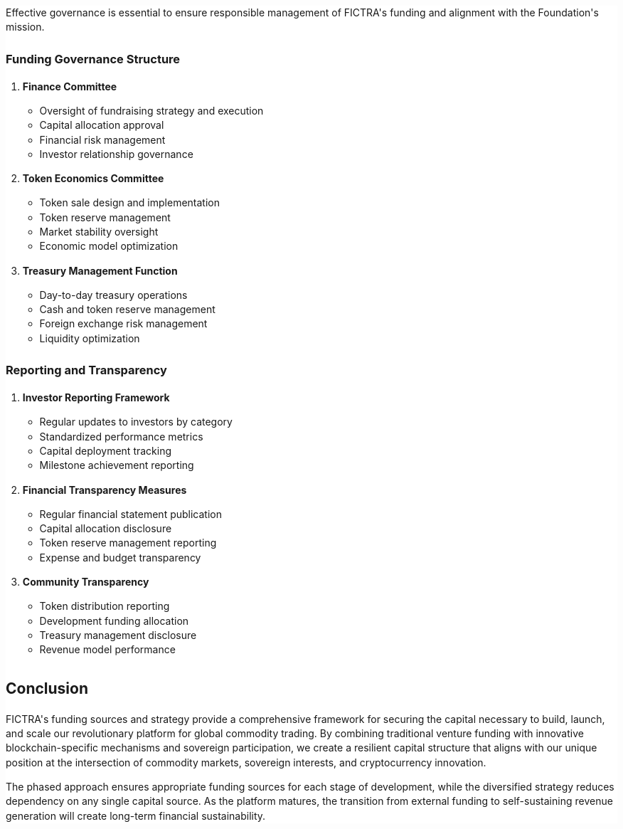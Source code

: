 Effective governance is essential to ensure responsible management of FICTRA's funding and alignment with the Foundation's mission.

### Funding Governance Structure

1. **Finance Committee**
   - Oversight of fundraising strategy and execution
   - Capital allocation approval
   - Financial risk management
   - Investor relationship governance

2. **Token Economics Committee**
   - Token sale design and implementation
   - Token reserve management
   - Market stability oversight
   - Economic model optimization

3. **Treasury Management Function**
   - Day-to-day treasury operations
   - Cash and token reserve management
   - Foreign exchange risk management
   - Liquidity optimization

### Reporting and Transparency

1. **Investor Reporting Framework**
   - Regular updates to investors by category
   - Standardized performance metrics
   - Capital deployment tracking
   - Milestone achievement reporting

2. **Financial Transparency Measures**
   - Regular financial statement publication
   - Capital allocation disclosure
   - Token reserve management reporting
   - Expense and budget transparency

3. **Community Transparency**
   - Token distribution reporting
   - Development funding allocation
   - Treasury management disclosure
   - Revenue model performance

## Conclusion

FICTRA's funding sources and strategy provide a comprehensive framework for securing the capital necessary to build, launch, and scale our revolutionary platform for global commodity trading. By combining traditional venture funding with innovative blockchain-specific mechanisms and sovereign participation, we create a resilient capital structure that aligns with our unique position at the intersection of commodity markets, sovereign interests, and cryptocurrency innovation.

The phased approach ensures appropriate funding sources for each stage of development, while the diversified strategy reduces dependency on any single capital source. As the platform matures, the transition from external funding to self-sustaining revenue generation will create long-term financial sustainability.
